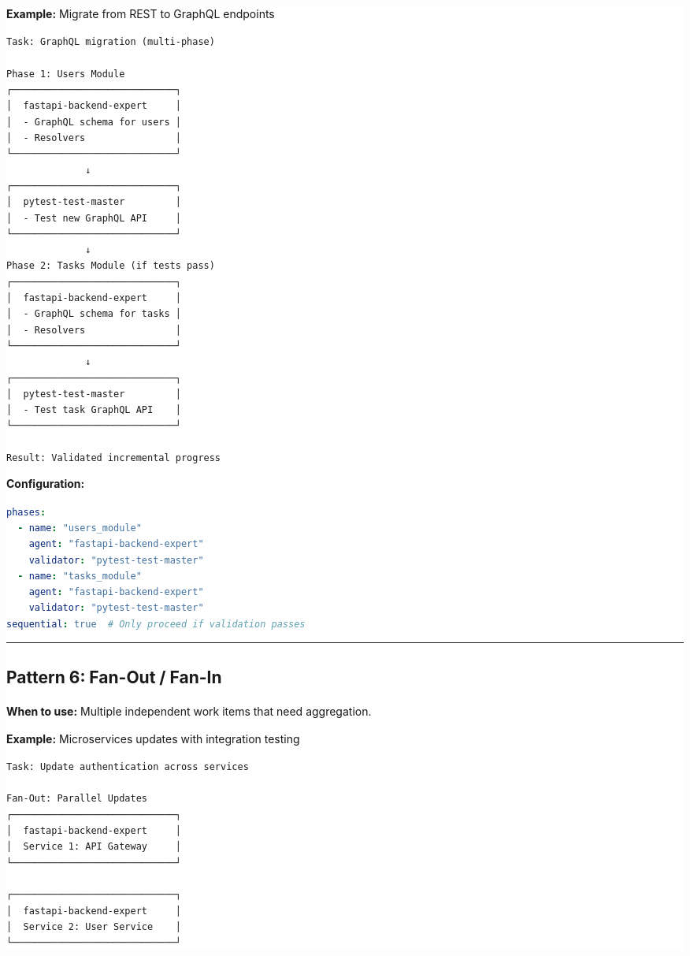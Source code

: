 **Example:** Migrate from REST to GraphQL endpoints

```
Task: GraphQL migration (multi-phase)

Phase 1: Users Module
┌─────────────────────────────┐
│  fastapi-backend-expert     │
│  - GraphQL schema for users │
│  - Resolvers                │
└─────────────────────────────┘
              ↓
┌─────────────────────────────┐
│  pytest-test-master         │
│  - Test new GraphQL API     │
└─────────────────────────────┘
              ↓
Phase 2: Tasks Module (if tests pass)
┌─────────────────────────────┐
│  fastapi-backend-expert     │
│  - GraphQL schema for tasks │
│  - Resolvers                │
└─────────────────────────────┘
              ↓
┌─────────────────────────────┐
│  pytest-test-master         │
│  - Test task GraphQL API    │
└─────────────────────────────┘

Result: Validated incremental progress
```

**Configuration:**
```yaml
phases:
  - name: "users_module"
    agent: "fastapi-backend-expert"
    validator: "pytest-test-master"
  - name: "tasks_module"
    agent: "fastapi-backend-expert"
    validator: "pytest-test-master"
sequential: true  # Only proceed if validation passes
```

---

## Pattern 6: Fan-Out / Fan-In

**When to use:** Multiple independent work items that need aggregation.

**Example:** Microservices updates with integration testing

```
Task: Update authentication across services

Fan-Out: Parallel Updates
┌─────────────────────────────┐
│  fastapi-backend-expert     │
│  Service 1: API Gateway     │
└─────────────────────────────┘

┌─────────────────────────────┐
│  fastapi-backend-expert     │
│  Service 2: User Service    │
└─────────────────────────────┘

```